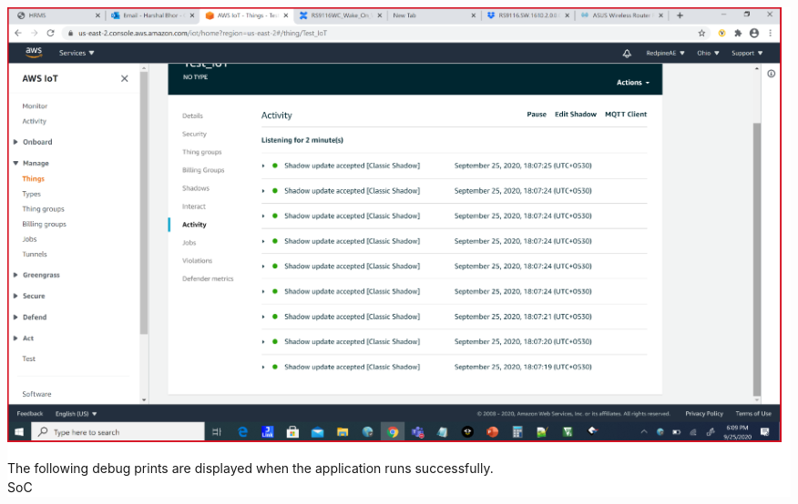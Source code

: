 ![Figure: Shadow Update Activity](resources/readme/image94.png)

The following debug prints are displayed when the application runs successfully.
<br> SoC
